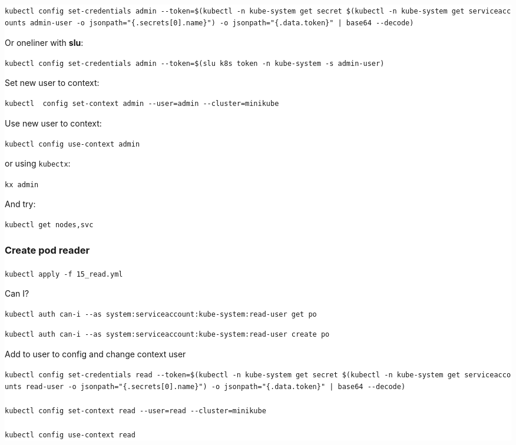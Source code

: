```
kubectl config set-credentials admin --token=$(kubectl -n kube-system get secret $(kubectl -n kube-system get serviceaccounts admin-user -o jsonpath="{.secrets[0].name}") -o jsonpath="{.data.token}" | base64 --decode)
```

Or oneliner with **slu**:

```
kubectl config set-credentials admin --token=$(slu k8s token -n kube-system -s admin-user)
```

Set new user to context:

```
kubectl  config set-context admin --user=admin --cluster=minikube
```

Use new user to context:

```
kubectl config use-context admin
```

or using `kubectx`:

```
kx admin
```

And try:

```
kubectl get nodes,svc
```

### Create pod reader

```
kubectl apply -f 15_read.yml
```

Can I?

```
kubectl auth can-i --as system:serviceaccount:kube-system:read-user get po
```

```
kubectl auth can-i --as system:serviceaccount:kube-system:read-user create po
```

Add to user to config and change context user

```
kubectl config set-credentials read --token=$(kubectl -n kube-system get secret $(kubectl -n kube-system get serviceaccounts read-user -o jsonpath="{.secrets[0].name}") -o jsonpath="{.data.token}" | base64 --decode)

kubectl config set-context read --user=read --cluster=minikube

kubectl config use-context read
```
